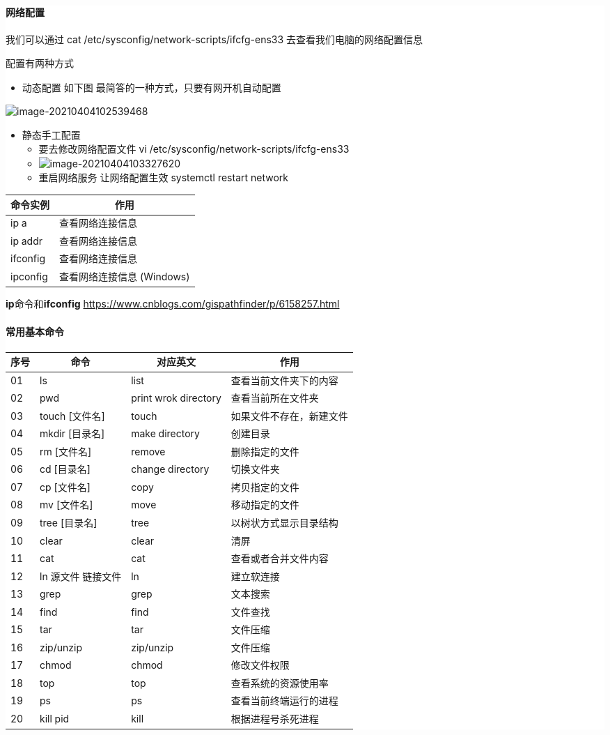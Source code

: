 #### 网络配置

我们可以通过   cat /etc/sysconfig/network-scripts/ifcfg-ens33  去查看我们电脑的网络配置信息

配置有两种方式

- 动态配置  如下图 最简答的一种方式，只要有网开机自动配置

![image-20210404102539468](https://woniumd.oss-cn-hangzhou.aliyuncs.com/test/zhangjing/20210404102539.png)

- 静态手工配置 
  - 要去修改网络配置文件 vi /etc/sysconfig/network-scripts/ifcfg-ens33
  - ![image-20210404103327620](https://woniumd.oss-cn-hangzhou.aliyuncs.com/test/zhangjing/20210404103327.png)
  - 重启网络服务 让网络配置生效   systemctl restart network

| **命令实例** | **作用**                   |
| ------------ | -------------------------- |
| ip a         | 查看网络连接信息           |
| ip addr      | 查看网络连接信息           |
| ifconfig     | 查看网络连接信息           |
| ipconfig     | 查看网络连接信息 (Windows) |

**ip**命令和**ifconfig**   https://www.cnblogs.com/gispathfinder/p/6158257.html

#### 常用基本命令

| 序号 | 命令               | 对应英文             | 作用                     |
| ---- | ------------------ | -------------------- | ------------------------ |
| 01   | ls                 | list                 | 查看当前文件夹下的内容   |
| 02   | pwd                | print wrok directory | 查看当前所在文件夹       |
| 03   | touch [文件名]     | touch                | 如果文件不存在，新建文件 |
| 04   | mkdir [目录名]     | make directory       | 创建目录                 |
| 05   | rm [文件名]        | remove               | 删除指定的文件           |
| 06   | cd [目录名]        | change directory     | 切换文件夹               |
| 07   | cp [文件名]        | copy                 | 拷贝指定的文件           |
| 08   | mv [文件名]        | move                 | 移动指定的文件           |
| 09   | tree [目录名]      | tree                 | 以树状方式显示目录结构   |
| 10   | clear              | clear                | 清屏                     |
| 11   | cat                | cat                  | 查看或者合并文件内容     |
| 12   | ln 源文件 链接文件 | ln                   | 建立软连接               |
| 13   | grep               | grep                 | 文本搜索                 |
| 14   | find               | find                 | 文件查找                 |
| 15   | tar                | tar                  | 文件压缩                 |
| 16   | zip/unzip          | zip/unzip            | 文件压缩                 |
| 17   | chmod              | chmod                | 修改文件权限             |
| 18   | top                | top                  | 查看系统的资源使用率     |
| 19   | ps                 | ps                   | 查看当前终端运行的进程   |
| 20   | kill pid           | kill                 | 根据进程号杀死进程       |
